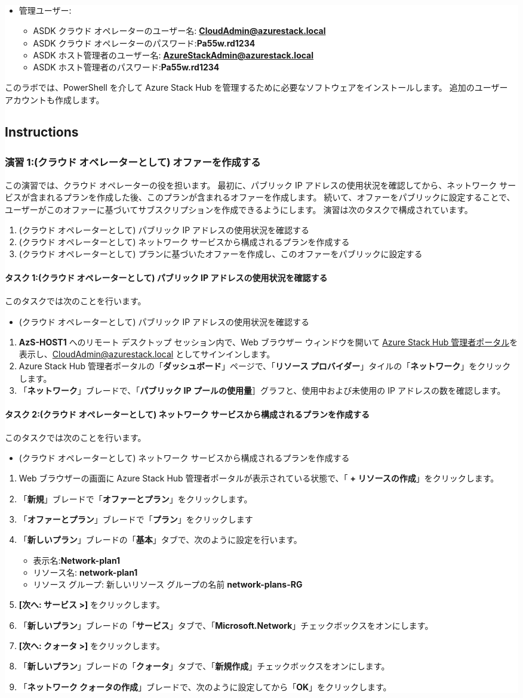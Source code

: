 - 管理ユーザー:

  - ASDK クラウド オペレーターのユーザー名: **CloudAdmin@azurestack.local**
  - ASDK クラウド オペレーターのパスワード:**Pa55w.rd1234**
  - ASDK ホスト管理者のユーザー名: **AzureStackAdmin@azurestack.local**
  - ASDK ホスト管理者のパスワード:**Pa55w.rd1234**

このラボでは、PowerShell を介して Azure Stack Hub を管理するために必要なソフトウェアをインストールします。 追加のユーザー アカウントも作成します。

## <a name="instructions"></a>Instructions

### <a name="exercise-1-create-an-offer-as-a-cloud-operator"></a>演習 1:(クラウド オペレーターとして) オファーを作成する

この演習では、クラウド オペレーターの役を担います。 最初に、パブリック IP アドレスの使用状況を確認してから、ネットワーク サービスが含まれるプランを作成した後、このプランが含まれるオファーを作成します。 続いて、オファーをパブリックに設定することで、ユーザーがこのオファーに基づいてサブスクリプションを作成できるようにします。 演習は次のタスクで構成されています。

1. (クラウド オペレーターとして) パブリック IP アドレスの使用状況を確認する
1. (クラウド オペレーターとして) ネットワーク サービスから構成されるプランを作成する
1. (クラウド オペレーターとして) プランに基づいたオファーを作成し、このオファーをパブリックに設定する


#### <a name="task-1-review-public-ip-address-usage-as-a-cloud-operator"></a>タスク 1:(クラウド オペレーターとして) パブリック IP アドレスの使用状況を確認する

このタスクでは次のことを行います。

- (クラウド オペレーターとして) パブリック IP アドレスの使用状況を確認する

1. **AzS-HOST1** へのリモート デスクトップ セッション内で、Web ブラウザー ウィンドウを開いて [Azure Stack Hub 管理者ポータル](https://adminportal.local.azurestack.external/)を表示し、CloudAdmin@azurestack.local としてサインインします。
1. Azure Stack Hub 管理者ポータルの「**ダッシュボード**」ページで、「**リソース プロバイダー**」タイルの「**ネットワーク**」をクリックします。 
1. 「**ネットワーク**」ブレードで、「**パブリック IP プールの使用量**］グラフと、使用中および未使用の IP アドレスの数を確認します。

#### <a name="task-2-create-a-plan-consisting-of-the-network-services-as-a-cloud-operator"></a>タスク 2:(クラウド オペレーターとして) ネットワーク サービスから構成されるプランを作成する

このタスクでは次のことを行います。

- (クラウド オペレーターとして) ネットワーク サービスから構成されるプランを作成する

1. Web ブラウザーの画面に Azure Stack Hub 管理者ポータルが表示されている状態で、「 **+ リソースの作成**」をクリックします。 
1. 「**新規**」ブレードで「**オファーとプラン**」をクリックします。
1. 「**オファーとプラン**」ブレードで「**プラン**」をクリックします
1. 「**新しいプラン**」ブレードの「**基本**」タブで、次のように設定を行います。

    - 表示名:**Network-plan1**
    - リソース名: **network-plan1**
    - リソース グループ: 新しいリソース グループの名前 **network-plans-RG**

1. **[次へ: サービス >]** をクリックします。
1. 「**新しいプラン**」ブレードの「**サービス**」タブで、「**Microsoft.Network**」チェックボックスをオンにします。
1. **[次へ: クォータ >]** をクリックします。
1. 「**新しいプラン**」ブレードの「**クォータ**」タブで、「**新規作成**」チェックボックスをオンにします。
1. 「**ネットワーク クォータの作成**」ブレードで、次のように設定してから「**OK**」をクリックします。
